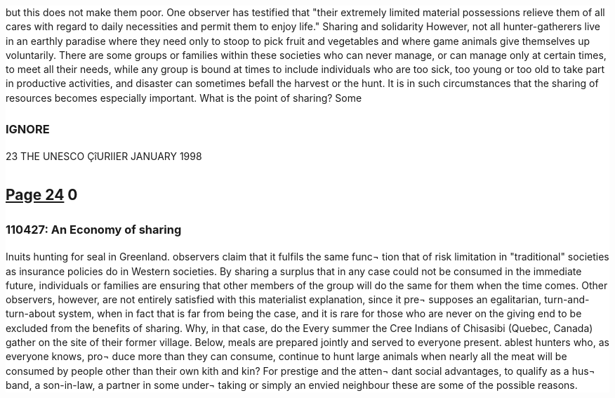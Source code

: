 but this does not make them poor. One
observer has testified that "their extremely
limited material possessions relieve them of
all cares with regard to daily necessities and
permit them to enjoy life."
Sharing and solidarity
However, not all hunter-gatherers live in an
earthly paradise where they need only to stoop
to pick fruit and vegetables and where game
animals give themselves up voluntarily. There are
some groups or families within these societies
who can never manage, or can manage only at
certain times, to meet all their needs, while any
group is bound at times to include individuals
who are too sick, too young or too old to take
part in productive activities, and disaster can
sometimes befall the harvest or the hunt. It is
in such circumstances that the sharing of
resources becomes especially important.
What is the point of sharing? Some

### IGNORE

23
THE UNESCO ÇîURIIER JANUARY 1998

## [Page 24](https://demo.humlab.umu.se/courier/110425engo.pdf#page=24) 0

### 110427: An Economy of sharing

Inuits hunting for seal in
Greenland.
observers claim that it fulfils the same func¬
tion that of risk limitation in "traditional"
societies as insurance policies do in Western
societies. By sharing a surplus that in any case
could not be consumed in the immediate
future, individuals or families are ensuring
that other members of the group will do the
same for them when the time comes. Other
observers, however, are not entirely satisfied
with this materialist explanation, since it pre¬
supposes an egalitarian, turn-and-turn-about
system, when in fact that is far from being
the case, and it is rare for those who are never
on the giving end to be excluded from the
benefits of sharing. Why, in that case, do the
Every summer the Cree Indians
of Chisasibi (Quebec, Canada)
gather on the site of their
former village. Below, meals
are prepared jointly and
served to everyone present.
ablest hunters who, as everyone knows, pro¬
duce more than they can consume, continue to
hunt large animals when nearly all the meat
will be consumed by people other than their
own kith and kin? For prestige and the atten¬
dant social advantages, to qualify as a hus¬
band, a son-in-law, a partner in some under¬
taking or simply an envied neighbour these
are some of the possible reasons.